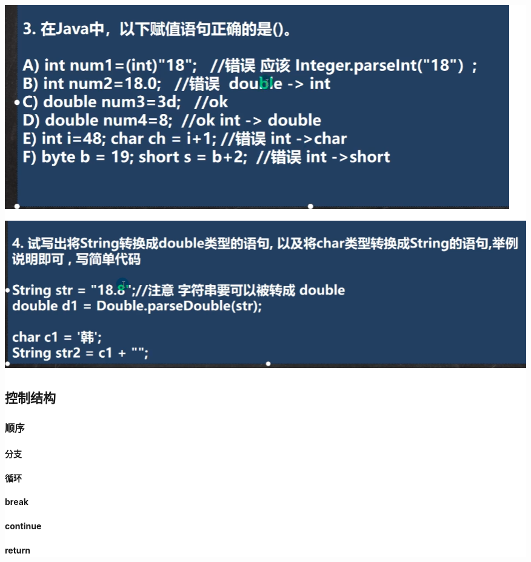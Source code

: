 

![image-20220109230502575](03.基础知识.assets/image-20220109230502575.png)



![image-20220109230538258](03.基础知识.assets/image-20220109230538258.png)







## 控制结构



### 顺序



#### 分支



#### 循环



#### break



#### continue



#### return